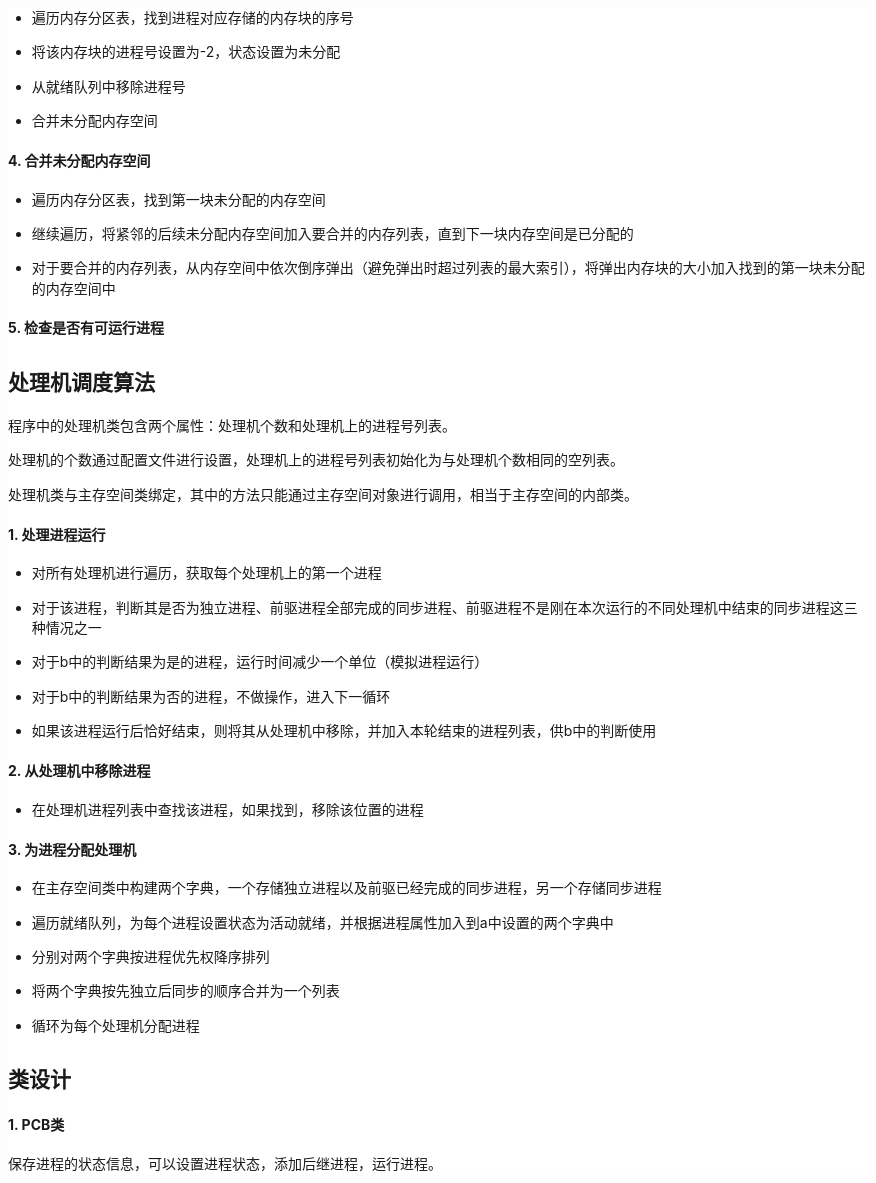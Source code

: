 * 遍历内存分区表，找到进程对应存储的内存块的序号

* 将该内存块的进程号设置为-2，状态设置为未分配

* 从就绪队列中移除进程号

* 合并未分配内存空间

#### 4. 合并未分配内存空间

* 遍历内存分区表，找到第一块未分配的内存空间

* 继续遍历，将紧邻的后续未分配内存空间加入要合并的内存列表，直到下一块内存空间是已分配的

* 对于要合并的内存列表，从内存空间中依次倒序弹出（避免弹出时超过列表的最大索引），将弹出内存块的大小加入找到的第一块未分配的内存空间中

#### 5. 检查是否有可运行进程

## 处理机调度算法

程序中的处理机类包含两个属性：处理机个数和处理机上的进程号列表。

处理机的个数通过配置文件进行设置，处理机上的进程号列表初始化为与处理机个数相同的空列表。

处理机类与主存空间类绑定，其中的方法只能通过主存空间对象进行调用，相当于主存空间的内部类。

#### 1. 处理进程运行

* 对所有处理机进行遍历，获取每个处理机上的第一个进程

* 对于该进程，判断其是否为独立进程、前驱进程全部完成的同步进程、前驱进程不是刚在本次运行的不同处理机中结束的同步进程这三种情况之一

* 对于b中的判断结果为是的进程，运行时间减少一个单位（模拟进程运行）

* 对于b中的判断结果为否的进程，不做操作，进入下一循环

* 如果该进程运行后恰好结束，则将其从处理机中移除，并加入本轮结束的进程列表，供b中的判断使用

#### 2. 从处理机中移除进程

* 在处理机进程列表中查找该进程，如果找到，移除该位置的进程

#### 3. 为进程分配处理机

* 在主存空间类中构建两个字典，一个存储独立进程以及前驱已经完成的同步进程，另一个存储同步进程

* 遍历就绪队列，为每个进程设置状态为活动就绪，并根据进程属性加入到a中设置的两个字典中

* 分别对两个字典按进程优先权降序排列

* 将两个字典按先独立后同步的顺序合并为一个列表

* 循环为每个处理机分配进程

## 类设计

#### 1. PCB类

保存进程的状态信息，可以设置进程状态，添加后继进程，运行进程。
